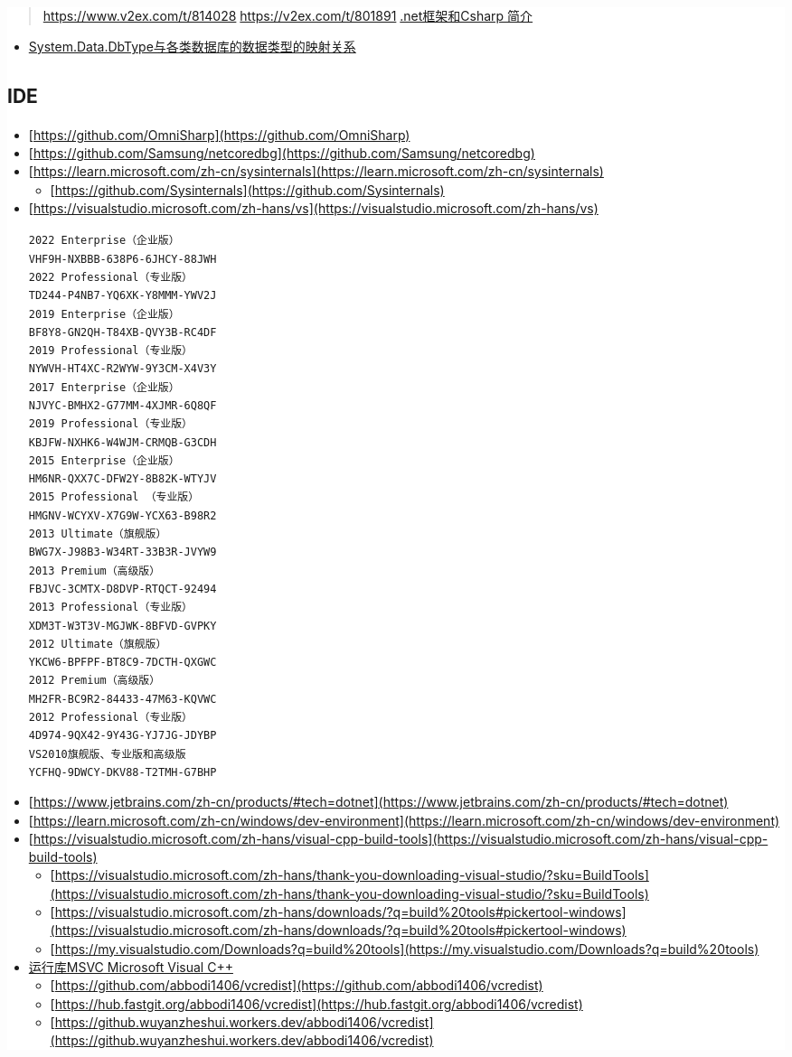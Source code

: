 > https://www.v2ex.com/t/814028 https://v2ex.com/t/801891 [.net框架和Csharp 简介](http://web.suda.edu.cn/hejun/local_csharp/chapter1/csharp_1_1.html)


- [System.Data.DbType与各类数据库的数据类型的映射关系](https://www.cnblogs.com/springsnow/p/10075463.html)



## IDE

- [https://github.com/OmniSharp](https://github.com/OmniSharp)
- [https://github.com/Samsung/netcoredbg](https://github.com/Samsung/netcoredbg)
- [https://learn.microsoft.com/zh-cn/sysinternals](https://learn.microsoft.com/zh-cn/sysinternals)
    - [https://github.com/Sysinternals](https://github.com/Sysinternals)
- [https://visualstudio.microsoft.com/zh-hans/vs](https://visualstudio.microsoft.com/zh-hans/vs)
    ```
    2022 Enterprise（企业版）
    VHF9H-NXBBB-638P6-6JHCY-88JWH
    2022 Professional（专业版）
    TD244-P4NB7-YQ6XK-Y8MMM-YWV2J
    2019 Enterprise（企业版）
    BF8Y8-GN2QH-T84XB-QVY3B-RC4DF
    2019 Professional（专业版）
    NYWVH-HT4XC-R2WYW-9Y3CM-X4V3Y
    2017 Enterprise（企业版）
    NJVYC-BMHX2-G77MM-4XJMR-6Q8QF
    2019 Professional（专业版）
    KBJFW-NXHK6-W4WJM-CRMQB-G3CDH
    2015 Enterprise（企业版）
    HM6NR-QXX7C-DFW2Y-8B82K-WTYJV
    2015 Professional （专业版）
    HMGNV-WCYXV-X7G9W-YCX63-B98R2
    2013 Ultimate（旗舰版）
    BWG7X-J98B3-W34RT-33B3R-JVYW9
    2013 Premium（高级版）
    FBJVC-3CMTX-D8DVP-RTQCT-92494
    2013 Professional（专业版）
    XDM3T-W3T3V-MGJWK-8BFVD-GVPKY
    2012 Ultimate（旗舰版）
    YKCW6-BPFPF-BT8C9-7DCTH-QXGWC
    2012 Premium（高级版）
    MH2FR-BC9R2-84433-47M63-KQVWC
    2012 Professional（专业版）
    4D974-9QX42-9Y43G-YJ7JG-JDYBP
    VS2010旗舰版、专业版和高级版
    YCFHQ-9DWCY-DKV88-T2TMH-G7BHP
    ```
- [https://www.jetbrains.com/zh-cn/products/#tech=dotnet](https://www.jetbrains.com/zh-cn/products/#tech=dotnet)
- [https://learn.microsoft.com/zh-cn/windows/dev-environment](https://learn.microsoft.com/zh-cn/windows/dev-environment)
- [https://visualstudio.microsoft.com/zh-hans/visual-cpp-build-tools](https://visualstudio.microsoft.com/zh-hans/visual-cpp-build-tools)
    - [https://visualstudio.microsoft.com/zh-hans/thank-you-downloading-visual-studio/?sku=BuildTools](https://visualstudio.microsoft.com/zh-hans/thank-you-downloading-visual-studio/?sku=BuildTools)
    - [https://visualstudio.microsoft.com/zh-hans/downloads/?q=build%20tools#pickertool-windows](https://visualstudio.microsoft.com/zh-hans/downloads/?q=build%20tools#pickertool-windows)
    - [https://my.visualstudio.com/Downloads?q=build%20tools](https://my.visualstudio.com/Downloads?q=build%20tools)
- [运行库MSVC Microsoft Visual C++](https://docs.microsoft.com/zh-cn/cpp/windows/latest-supported-vc-redist)
    - [https://github.com/abbodi1406/vcredist](https://github.com/abbodi1406/vcredist)
    - [https://hub.fastgit.org/abbodi1406/vcredist](https://hub.fastgit.org/abbodi1406/vcredist)
    - [https://github.wuyanzheshui.workers.dev/abbodi1406/vcredist](https://github.wuyanzheshui.workers.dev/abbodi1406/vcredist)